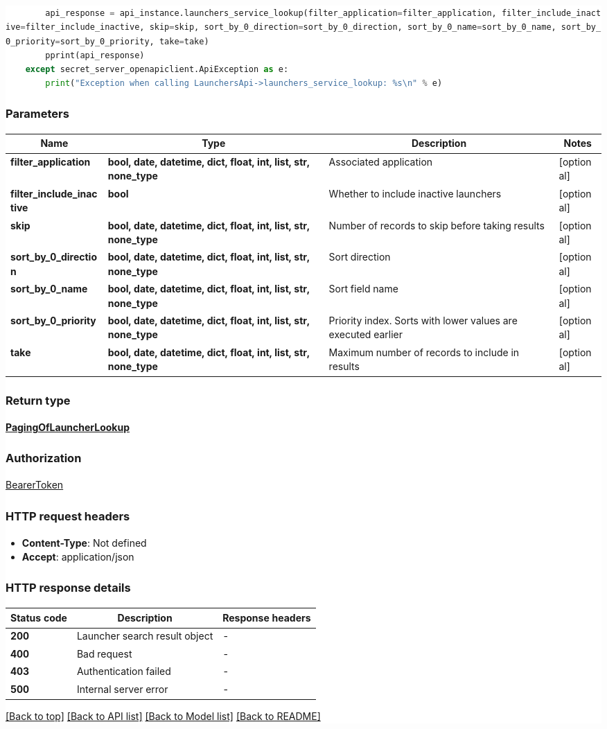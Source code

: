 ```python
        api_response = api_instance.launchers_service_lookup(filter_application=filter_application, filter_include_inactive=filter_include_inactive, skip=skip, sort_by_0_direction=sort_by_0_direction, sort_by_0_name=sort_by_0_name, sort_by_0_priority=sort_by_0_priority, take=take)
        pprint(api_response)
    except secret_server_openapiclient.ApiException as e:
        print("Exception when calling LaunchersApi->launchers_service_lookup: %s\n" % e)
```


### Parameters

Name | Type | Description  | Notes
------------- | ------------- | ------------- | -------------
 **filter_application** | **bool, date, datetime, dict, float, int, list, str, none_type**| Associated application | [optional]
 **filter_include_inactive** | **bool**| Whether to include inactive launchers | [optional]
 **skip** | **bool, date, datetime, dict, float, int, list, str, none_type**| Number of records to skip before taking results | [optional]
 **sort_by_0_direction** | **bool, date, datetime, dict, float, int, list, str, none_type**| Sort direction | [optional]
 **sort_by_0_name** | **bool, date, datetime, dict, float, int, list, str, none_type**| Sort field name | [optional]
 **sort_by_0_priority** | **bool, date, datetime, dict, float, int, list, str, none_type**| Priority index. Sorts with lower values are executed earlier | [optional]
 **take** | **bool, date, datetime, dict, float, int, list, str, none_type**| Maximum number of records to include in results | [optional]

### Return type

[**PagingOfLauncherLookup**](PagingOfLauncherLookup.md)

### Authorization

[BearerToken](../README.md#BearerToken)

### HTTP request headers

 - **Content-Type**: Not defined
 - **Accept**: application/json


### HTTP response details

| Status code | Description | Response headers |
|-------------|-------------|------------------|
**200** | Launcher search result object |  -  |
**400** | Bad request |  -  |
**403** | Authentication failed |  -  |
**500** | Internal server error |  -  |

[[Back to top]](#) [[Back to API list]](../README.md#documentation-for-api-endpoints) [[Back to Model list]](../README.md#documentation-for-models) [[Back to README]](../README.md)
